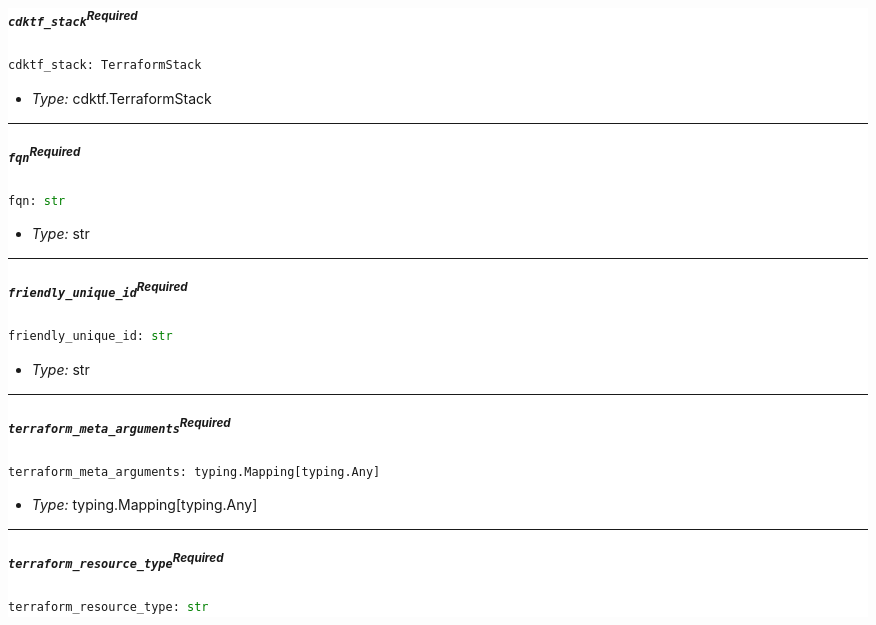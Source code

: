 
##### `cdktf_stack`<sup>Required</sup> <a name="cdktf_stack" id="rhizo-co-terraform-provider-oci.dataOciOsManagementHubErratum.DataOciOsManagementHubErratum.property.cdktfStack"></a>

```python
cdktf_stack: TerraformStack
```

- *Type:* cdktf.TerraformStack

---

##### `fqn`<sup>Required</sup> <a name="fqn" id="rhizo-co-terraform-provider-oci.dataOciOsManagementHubErratum.DataOciOsManagementHubErratum.property.fqn"></a>

```python
fqn: str
```

- *Type:* str

---

##### `friendly_unique_id`<sup>Required</sup> <a name="friendly_unique_id" id="rhizo-co-terraform-provider-oci.dataOciOsManagementHubErratum.DataOciOsManagementHubErratum.property.friendlyUniqueId"></a>

```python
friendly_unique_id: str
```

- *Type:* str

---

##### `terraform_meta_arguments`<sup>Required</sup> <a name="terraform_meta_arguments" id="rhizo-co-terraform-provider-oci.dataOciOsManagementHubErratum.DataOciOsManagementHubErratum.property.terraformMetaArguments"></a>

```python
terraform_meta_arguments: typing.Mapping[typing.Any]
```

- *Type:* typing.Mapping[typing.Any]

---

##### `terraform_resource_type`<sup>Required</sup> <a name="terraform_resource_type" id="rhizo-co-terraform-provider-oci.dataOciOsManagementHubErratum.DataOciOsManagementHubErratum.property.terraformResourceType"></a>

```python
terraform_resource_type: str
```
